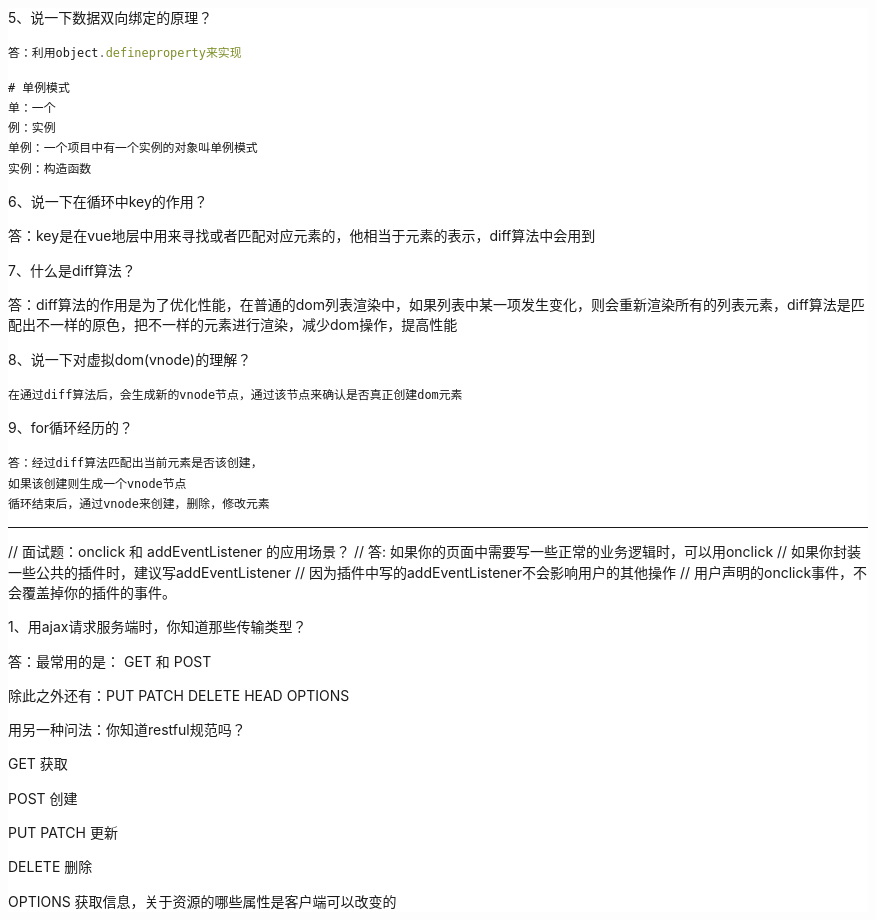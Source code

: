 5、说一下数据双向绑定的原理？

```js
答：利用object.defineproperty来实现
```

```js
# 单例模式
单：一个
例：实例
单例：一个项目中有一个实例的对象叫单例模式
实例：构造函数
```

6、说一下在循环中key的作用？

答：key是在vue地层中用来寻找或者匹配对应元素的，他相当于元素的表示，diff算法中会用到

7、什么是diff算法？

答：diff算法的作用是为了优化性能，在普通的dom列表渲染中，如果列表中某一项发生变化，则会重新渲染所有的列表元素，diff算法是匹配出不一样的原色，把不一样的元素进行渲染，减少dom操作，提高性能

8、说一下对虚拟dom(vnode)的理解？

```js
在通过diff算法后，会生成新的vnode节点，通过该节点来确认是否真正创建dom元素
```

9、for循环经历的？

```js
答：经过diff算法匹配出当前元素是否该创建，
如果该创建则生成一个vnode节点
循环结束后，通过vnode来创建，删除，修改元素
```

---

// 面试题：onclick 和 addEventListener 的应用场景？
// 答: 如果你的页面中需要写一些正常的业务逻辑时，可以用onclick
// 如果你封装一些公共的插件时，建议写addEventListener
// 因为插件中写的addEventListener不会影响用户的其他操作
// 用户声明的onclick事件，不会覆盖掉你的插件的事件。

1、用ajax请求服务端时，你知道那些传输类型？

答：最常用的是： GET 和 POST

除此之外还有：PUT  PATCH  DELETE  HEAD  OPTIONS

用另一种问法：你知道restful规范吗？

GET 获取

POST 创建

PUT    PATCH  更新

DELETE 删除

OPTIONS  获取信息，关于资源的哪些属性是客户端可以改变的
